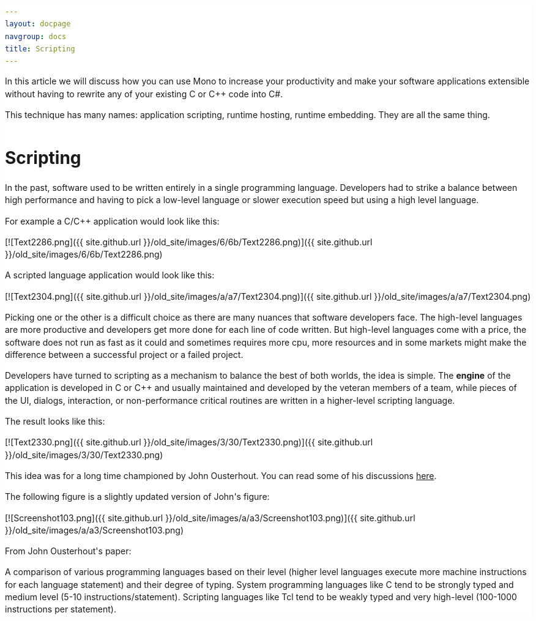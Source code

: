 ```yaml
---
layout: docpage
navgroup: docs
title: Scripting
---
```


In this article we will discuss how you can use Mono to increase your productivity and make your software applications extensible without having to rewrite any of your existing C or C++ code into C\#.

This technique has many names: application scripting, runtime hosting, runtime embedding. They are all the same thing.

Scripting
=========

In the past, software used to be written entirely in a single programming language. Developers had to strike a balance between high performance and having to pick a low-level language or slower execution speed but using a high level language.

For example a C/C++ application would look like this:

[![Text2286.png]({{ site.github.url }}/old_site/images/6/6b/Text2286.png)]({{ site.github.url }}/old_site/images/6/6b/Text2286.png)

A scripted language application would look like this:

[![Text2304.png]({{ site.github.url }}/old_site/images/a/a7/Text2304.png)]({{ site.github.url }}/old_site/images/a/a7/Text2304.png)

Picking one or the other is a difficult choice as there are many nuances that software developers face. The high-level languages are more productive and developers get more done for each line of code written. But high-level languages come with a price, the software does not run as fast as it could and sometimes requires more cpu, more resources and in some markets might make the difference between a successful project or a failed project.

Developers have turned to scripting as a mechanism to balance the best of both worlds, the idea is simple. The **engine** of the application is developed in C or C++ and usually maintained and developed by the veteran members of a team, while pieces of the UI, dialogs, interaction, or non-performance critical routines are written in a higher-level scripting language.

The result looks like this:

[![Text2330.png]({{ site.github.url }}/old_site/images/3/30/Text2330.png)]({{ site.github.url }}/old_site/images/3/30/Text2330.png)

This idea was for a long time championed by John Ousterhout. You can read some of his discussions [here](http://home.pacbell.net/ouster/scripting.html).

The following figure is a slightly updated version of John's figure:

[![Screenshot103.png]({{ site.github.url }}/old_site/images/a/a3/Screenshot103.png)]({{ site.github.url }}/old_site/images/a/a3/Screenshot103.png)

From John Ousterhout's paper:

A comparison of various programming languages based on their level (higher level languages execute more machine instructions for each language statement) and their degree of typing. System programming languages like C tend to be strongly typed and medium level (5-10 instructions/statement). Scripting languages like Tcl tend to be weakly typed and very high-level (100-1000 instructions per statement).

